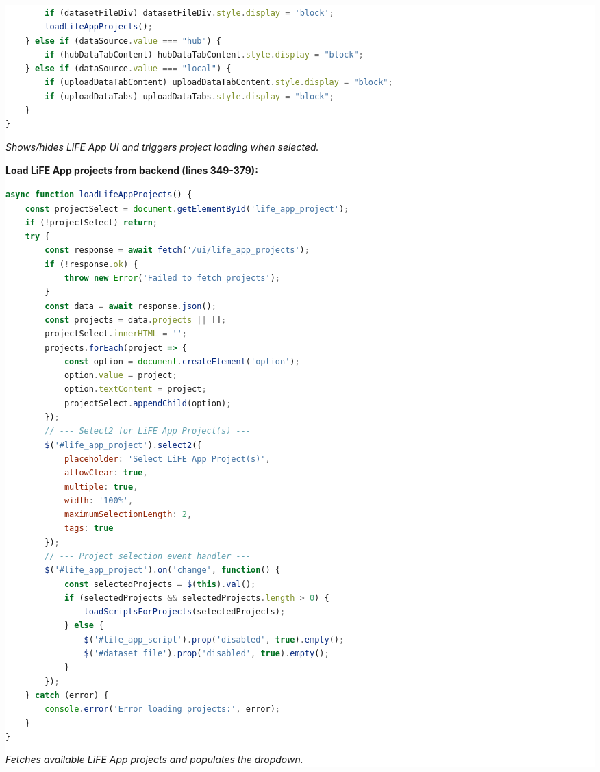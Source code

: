 ```javascript
        if (datasetFileDiv) datasetFileDiv.style.display = 'block';
        loadLifeAppProjects();
    } else if (dataSource.value === "hub") {
        if (hubDataTabContent) hubDataTabContent.style.display = "block";
    } else if (dataSource.value === "local") {
        if (uploadDataTabContent) uploadDataTabContent.style.display = "block";
        if (uploadDataTabs) uploadDataTabs.style.display = "block";
    }
}
```
*Shows/hides LiFE App UI and triggers project loading when selected.*

**Load LiFE App projects from backend (lines 349-379):**
```javascript
async function loadLifeAppProjects() {
    const projectSelect = document.getElementById('life_app_project');
    if (!projectSelect) return;
    try {
        const response = await fetch('/ui/life_app_projects');
        if (!response.ok) {
            throw new Error('Failed to fetch projects');
        }
        const data = await response.json();
        const projects = data.projects || [];
        projectSelect.innerHTML = '';
        projects.forEach(project => {
            const option = document.createElement('option');
            option.value = project;
            option.textContent = project;
            projectSelect.appendChild(option);
        });
        // --- Select2 for LiFE App Project(s) ---
        $('#life_app_project').select2({
            placeholder: 'Select LiFE App Project(s)',
            allowClear: true,
            multiple: true,
            width: '100%',
            maximumSelectionLength: 2,
            tags: true
        });
        // --- Project selection event handler ---
        $('#life_app_project').on('change', function() {
            const selectedProjects = $(this).val();
            if (selectedProjects && selectedProjects.length > 0) {
                loadScriptsForProjects(selectedProjects);
            } else {
                $('#life_app_script').prop('disabled', true).empty();
                $('#dataset_file').prop('disabled', true).empty();
            }
        });
    } catch (error) {
        console.error('Error loading projects:', error);
    }
}
```
*Fetches available LiFE App projects and populates the dropdown.*
